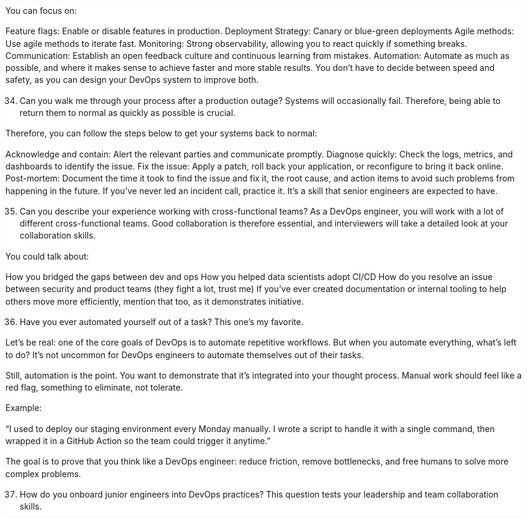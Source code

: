 You can focus on: 

Feature flags: Enable or disable features in production.
Deployment Strategy: Canary or blue-green deployments
Agile methods: Use agile methods to iterate fast.
Monitoring: Strong observability, allowing you to react quickly if something breaks.
Communication: Establish an open feedback culture and continuous learning from mistakes.
Automation: Automate as much as possible, and where it makes sense to achieve faster and more stable results.
You don’t have to decide between speed and safety, as you can design your DevOps system to improve both.

34. Can you walk me through your process after a production outage?
Systems will occasionally fail. Therefore, being able to return them to normal as quickly as possible is crucial. 

Therefore, you can follow the steps below to get your systems back to normal: 

Acknowledge and contain: Alert the relevant parties and communicate promptly.
Diagnose quickly: Check the logs, metrics, and dashboards to identify the issue.
Fix the issue: Apply a patch, roll back your application, or reconfigure to bring it back online.
Post-mortem: Document the time it took to find the issue and fix it, the root cause, and action items to avoid such problems from happening in the future.
If you’ve never led an incident call, practice it. It’s a skill that senior engineers are expected to have.

35. Can you describe your experience working with cross-functional teams?
As a DevOps engineer, you will work with a lot of different cross-functional teams. Good collaboration is therefore essential, and interviewers will take a detailed look at your collaboration skills.

You could talk about:

How you bridged the gaps between dev and ops
How you helped data scientists adopt CI/CD
How do you resolve an issue between security and product teams (they fight a lot, trust me)
If you’ve ever created documentation or internal tooling to help others move more efficiently, mention that too, as it demonstrates initiative.

36. Have you ever automated yourself out of a task?
This one’s my favorite.

Let’s be real: one of the core goals of DevOps is to automate repetitive workflows. But when you automate everything, what’s left to do? It’s not uncommon for DevOps engineers to automate themselves out of their tasks.

Still, automation is the point. You want to demonstrate that it’s integrated into your thought process. Manual work should feel like a red flag, something to eliminate, not tolerate.

Example:

“I used to deploy our staging environment every Monday manually. I wrote a script to handle it with a single command, then wrapped it in a GitHub Action so the team could trigger it anytime.”

The goal is to prove that you think like a DevOps engineer: reduce friction, remove bottlenecks, and free humans to solve more complex problems.

37. How do you onboard junior engineers into DevOps practices?
This question tests your leadership and team collaboration skills. 
